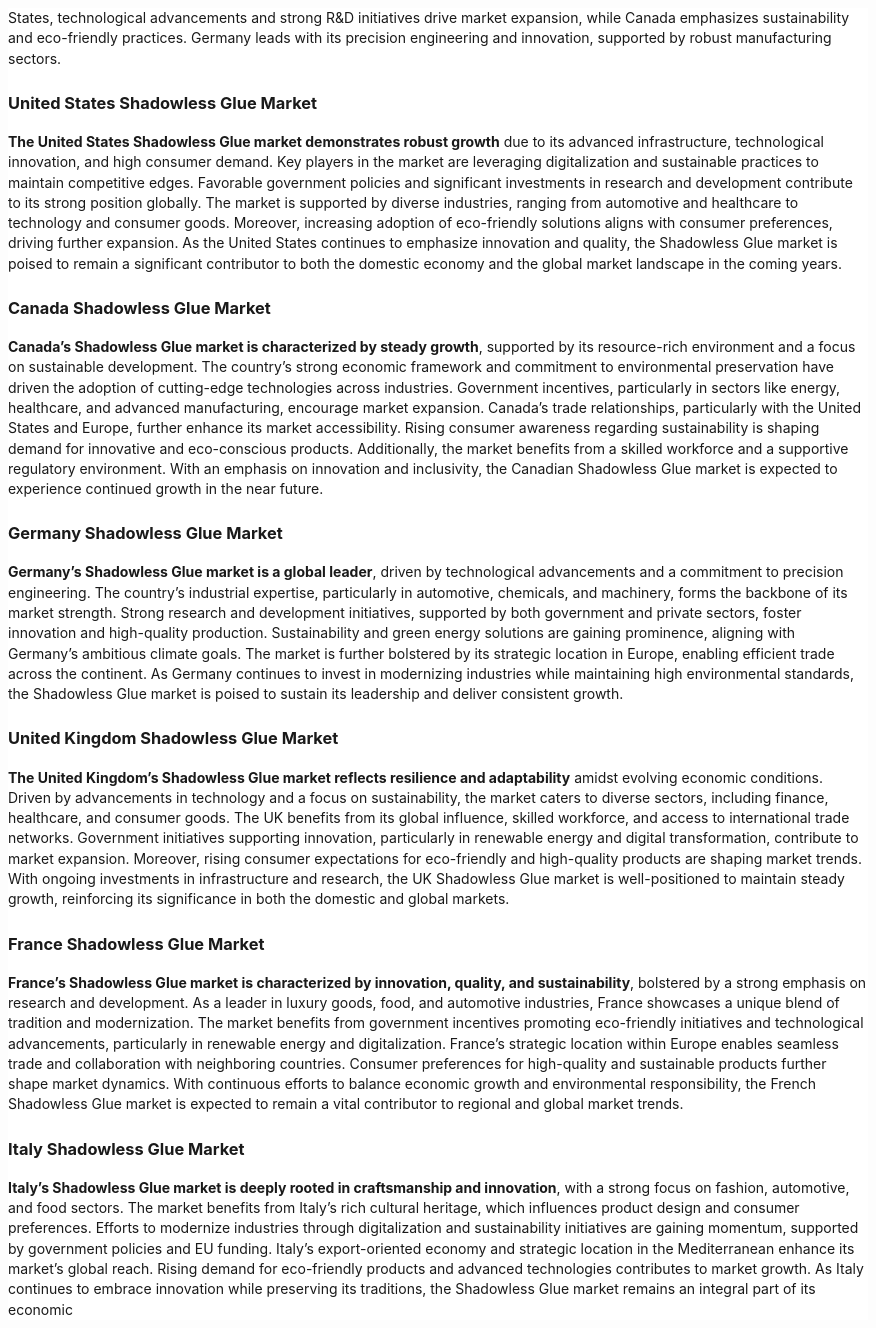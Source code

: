 States, technological advancements and strong R&amp;D initiatives drive market expansion, while Canada emphasizes sustainability and eco-friendly practices. Germany leads with its precision engineering and innovation, supported by robust manufacturing sectors.</span></em></p></blockquote><h3><strong>United States Shadowless Glue  Market</strong></h3><p><strong>The United States Shadowless Glue  market demonstrates robust growth</strong> due to its advanced infrastructure, technological innovation, and high consumer demand. Key players in the market are leveraging digitalization and sustainable practices to maintain competitive edges. Favorable government policies and significant investments in research and development contribute to its strong position globally. The market is supported by diverse industries, ranging from automotive and healthcare to technology and consumer goods. Moreover, increasing adoption of eco-friendly solutions aligns with consumer preferences, driving further expansion. As the United States continues to emphasize innovation and quality, the Shadowless Glue  market is poised to remain a significant contributor to both the domestic economy and the global market landscape in the coming years.</p><h3><strong>Canada Shadowless Glue  Market</strong></h3><p><strong>Canada&rsquo;s Shadowless Glue  market is characterized by steady growth</strong>, supported by its resource-rich environment and a focus on sustainable development. The country&rsquo;s strong economic framework and commitment to environmental preservation have driven the adoption of cutting-edge technologies across industries. Government incentives, particularly in sectors like energy, healthcare, and advanced manufacturing, encourage market expansion. Canada&rsquo;s trade relationships, particularly with the United States and Europe, further enhance its market accessibility. Rising consumer awareness regarding sustainability is shaping demand for innovative and eco-conscious products. Additionally, the market benefits from a skilled workforce and a supportive regulatory environment. With an emphasis on innovation and inclusivity, the Canadian Shadowless Glue  market is expected to experience continued growth in the near future.</p><h3><strong>Germany Shadowless Glue  Market</strong></h3><p><strong>Germany&rsquo;s Shadowless Glue  market is a global leader</strong>, driven by technological advancements and a commitment to precision engineering. The country&rsquo;s industrial expertise, particularly in automotive, chemicals, and machinery, forms the backbone of its market strength. Strong research and development initiatives, supported by both government and private sectors, foster innovation and high-quality production. Sustainability and green energy solutions are gaining prominence, aligning with Germany&rsquo;s ambitious climate goals. The market is further bolstered by its strategic location in Europe, enabling efficient trade across the continent. As Germany continues to invest in modernizing industries while maintaining high environmental standards, the Shadowless Glue  market is poised to sustain its leadership and deliver consistent growth.</p><h3><strong>United Kingdom Shadowless Glue  Market</strong></h3><p><strong>The United Kingdom&rsquo;s Shadowless Glue  market reflects resilience and adaptability</strong> amidst evolving economic conditions. Driven by advancements in technology and a focus on sustainability, the market caters to diverse sectors, including finance, healthcare, and consumer goods. The UK benefits from its global influence, skilled workforce, and access to international trade networks. Government initiatives supporting innovation, particularly in renewable energy and digital transformation, contribute to market expansion. Moreover, rising consumer expectations for eco-friendly and high-quality products are shaping market trends. With ongoing investments in infrastructure and research, the UK Shadowless Glue  market is well-positioned to maintain steady growth, reinforcing its significance in both the domestic and global markets.</p><h3><strong>France Shadowless Glue  Market</strong></h3><p><strong>France&rsquo;s Shadowless Glue  market is characterized by innovation, quality, and sustainability</strong>, bolstered by a strong emphasis on research and development. As a leader in luxury goods, food, and automotive industries, France showcases a unique blend of tradition and modernization. The market benefits from government incentives promoting eco-friendly initiatives and technological advancements, particularly in renewable energy and digitalization. France&rsquo;s strategic location within Europe enables seamless trade and collaboration with neighboring countries. Consumer preferences for high-quality and sustainable products further shape market dynamics. With continuous efforts to balance economic growth and environmental responsibility, the French Shadowless Glue  market is expected to remain a vital contributor to regional and global market trends.</p><h3><strong>Italy Shadowless Glue  Market</strong></h3><p><strong>Italy&rsquo;s Shadowless Glue  market is deeply rooted in craftsmanship and innovation</strong>, with a strong focus on fashion, automotive, and food sectors. The market benefits from Italy&rsquo;s rich cultural heritage, which influences product design and consumer preferences. Efforts to modernize industries through digitalization and sustainability initiatives are gaining momentum, supported by government policies and EU funding. Italy&rsquo;s export-oriented economy and strategic location in the Mediterranean enhance its market&rsquo;s global reach. Rising demand for eco-friendly products and advanced technologies contributes to market growth. As Italy continues to embrace innovation while preserving its traditions, the Shadowless Glue  market remains an integral part of its economic